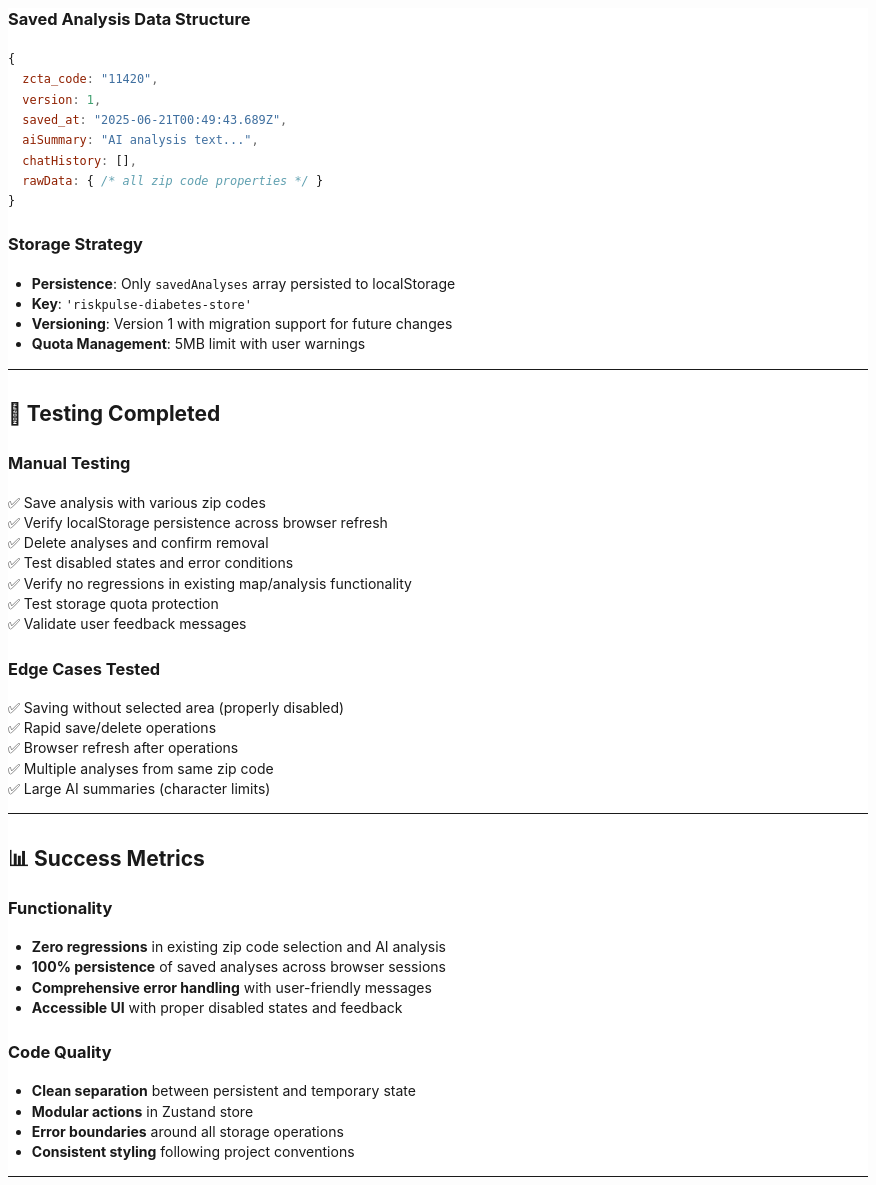 ### Saved Analysis Data Structure
```javascript
{
  zcta_code: "11420",
  version: 1,
  saved_at: "2025-06-21T00:49:43.689Z",
  aiSummary: "AI analysis text...",
  chatHistory: [],
  rawData: { /* all zip code properties */ }
}
```

### Storage Strategy
- **Persistence**: Only `savedAnalyses` array persisted to localStorage
- **Key**: `'riskpulse-diabetes-store'`
- **Versioning**: Version 1 with migration support for future changes
- **Quota Management**: 5MB limit with user warnings

---

## 🧪 Testing Completed

### Manual Testing
✅ Save analysis with various zip codes  
✅ Verify localStorage persistence across browser refresh  
✅ Delete analyses and confirm removal  
✅ Test disabled states and error conditions  
✅ Verify no regressions in existing map/analysis functionality  
✅ Test storage quota protection  
✅ Validate user feedback messages  

### Edge Cases Tested
✅ Saving without selected area (properly disabled)  
✅ Rapid save/delete operations  
✅ Browser refresh after operations  
✅ Multiple analyses from same zip code  
✅ Large AI summaries (character limits)  

---

## 📊 Success Metrics

### Functionality
- **Zero regressions** in existing zip code selection and AI analysis
- **100% persistence** of saved analyses across browser sessions
- **Comprehensive error handling** with user-friendly messages
- **Accessible UI** with proper disabled states and feedback

### Code Quality
- **Clean separation** between persistent and temporary state
- **Modular actions** in Zustand store
- **Error boundaries** around all storage operations
- **Consistent styling** following project conventions

---